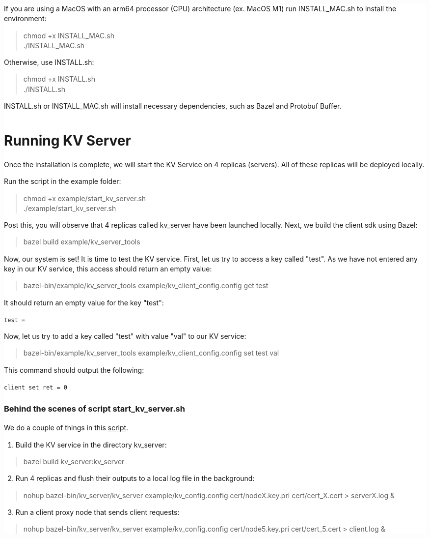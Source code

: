 If you are using a MacOS with an arm64 processor (CPU) architecture (ex. MacOS M1) run INSTALL_MAC.sh to install the environment:
  > chmod +x INSTALL_MAC.sh <br>
  > ./INSTALL_MAC.sh

Otherwise, use INSTALL.sh:
  > chmod +x INSTALL.sh <br>
  > ./INSTALL.sh

INSTALL.sh or INSTALL_MAC.sh will install necessary dependencies, such as Bazel and Protobuf Buffer.

# Running KV Server
Once the installation is complete, we will start the KV Service on 4 replicas (servers). All of these replicas will be deployed locally.

Run the script in the example folder:
  > chmod +x example/start_kv_server.sh <br>
  > ./example/start_kv_server.sh

Post this, you will observe that 4 replicas called kv_server have been launched locally. Next, we build the client sdk using Bazel:
  > bazel build example/kv_server_tools

Now, our system is set! It is time to test the KV service. First, let us try to access a key called "test". As we have not entered any key in our KV service, this access should return an empty value:
  > bazel-bin/example/kv_server_tools example/kv_client_config.config get test

It should return an empty value for the key "test":
  ```
  test = 
  ```

Now, let us try to add a key called "test" with value "val" to our KV service:
  > bazel-bin/example/kv_server_tools example/kv_client_config.config set test val

This command should output the following:
  ```
  client set ret = 0
  ```


### Behind the scenes of script start_kv_server.sh
We do a couple of things in this [script](https://github.com/resilientdb/resilientdb/blob/nexres/example/start_kv_server.sh).
1. Build the KV service in the directory kv_server:
  > bazel build kv_server:kv_server

2. Run 4 replicas and flush their outputs to a local log file in the background:
  > nohup bazel-bin/kv_server/kv_server example/kv_config.config cert/nodeX.key.pri cert/cert_X.cert > serverX.log &

3. Run a client proxy node that sends client requests:
  > nohup bazel-bin/kv_server/kv_server example/kv_config.config cert/node5.key.pri cert/cert_5.cert > client.log &

